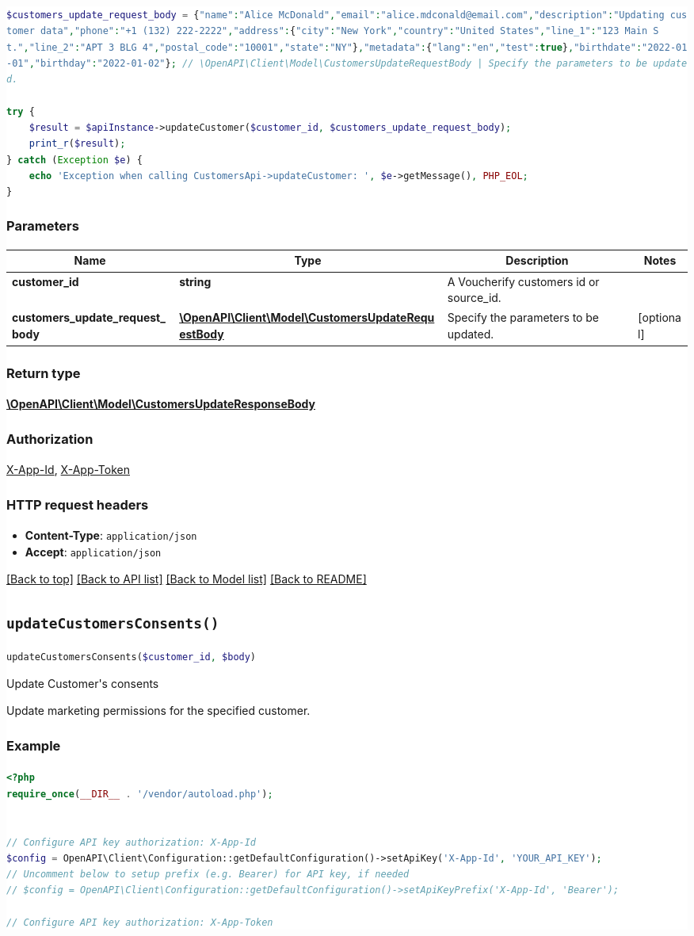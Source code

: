 ```php
$customers_update_request_body = {"name":"Alice McDonald","email":"alice.mdconald@email.com","description":"Updating customer data","phone":"+1 (132) 222-2222","address":{"city":"New York","country":"United States","line_1":"123 Main St.","line_2":"APT 3 BLG 4","postal_code":"10001","state":"NY"},"metadata":{"lang":"en","test":true},"birthdate":"2022-01-01","birthday":"2022-01-02"}; // \OpenAPI\Client\Model\CustomersUpdateRequestBody | Specify the parameters to be updated.

try {
    $result = $apiInstance->updateCustomer($customer_id, $customers_update_request_body);
    print_r($result);
} catch (Exception $e) {
    echo 'Exception when calling CustomersApi->updateCustomer: ', $e->getMessage(), PHP_EOL;
}
```

### Parameters

| Name | Type | Description  | Notes |
| ------------- | ------------- | ------------- | ------------- |
| **customer_id** | **string**| A Voucherify customers id or source_id. | |
| **customers_update_request_body** | [**\OpenAPI\Client\Model\CustomersUpdateRequestBody**](../Model/CustomersUpdateRequestBody.md)| Specify the parameters to be updated. | [optional] |

### Return type

[**\OpenAPI\Client\Model\CustomersUpdateResponseBody**](../Model/CustomersUpdateResponseBody.md)

### Authorization

[X-App-Id](../../README.md#X-App-Id), [X-App-Token](../../README.md#X-App-Token)

### HTTP request headers

- **Content-Type**: `application/json`
- **Accept**: `application/json`

[[Back to top]](#) [[Back to API list]](../../README.md#endpoints)
[[Back to Model list]](../../README.md#models)
[[Back to README]](../../README.md)

## `updateCustomersConsents()`

```php
updateCustomersConsents($customer_id, $body)
```

Update Customer's consents

Update marketing permissions for the specified customer.

### Example

```php
<?php
require_once(__DIR__ . '/vendor/autoload.php');


// Configure API key authorization: X-App-Id
$config = OpenAPI\Client\Configuration::getDefaultConfiguration()->setApiKey('X-App-Id', 'YOUR_API_KEY');
// Uncomment below to setup prefix (e.g. Bearer) for API key, if needed
// $config = OpenAPI\Client\Configuration::getDefaultConfiguration()->setApiKeyPrefix('X-App-Id', 'Bearer');

// Configure API key authorization: X-App-Token
```